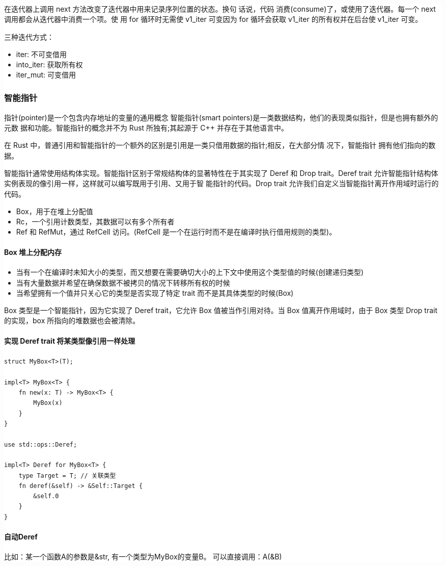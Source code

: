 在迭代器上调用 next 方法改变了迭代器中用来记录序列位置的状态。换句
话说，代码 消费(consume)了，或使用了迭代器。每一个 next 调用都会从迭代器中消费一个项。使 用 for 循环时无需使 v1_iter 可变因为 for 循环会获取 v1_iter 的所有权并在后台使 v1_iter 可变。

三种迭代方式：
- iter: 不可变借用
- into_iter: 获取所有权
- iter_mut: 可变借用

### 智能指针
指针(pointer)是一个包含内存地址的变量的通用概念
智能指针(smart pointers)是一类数据结构，他们的表现类似指针，但是也拥有额外的元数
据和功能。智能指针的概念并不为 Rust 所独有;其起源于 C++ 并存在于其他语言中。

在 Rust 中，普通引用和智能指针的一个额外的区别是引用是一类只借用数据的指针;相反，在大部分情 况下，智能指针 拥有他们指向的数据。

智能指针通常使用结构体实现。智能指针区别于常规结构体的显著特性在于其实现了 Deref 和 Drop trait。Deref trait 允许智能指针结构体实例表现的像引用一样，这样就可以编写既用于引用、又用于智 能指针的代码。Drop trait 允许我们自定义当智能指针离开作用域时运行的代码。


- Box<T>，用于在堆上分配值
- Rc<T>，一个引用计数类型，其数据可以有多个所有者
- Ref<T> 和 RefMut<T>，通过 RefCell<T> 访问。(RefCell<T> 是一个在运行时而不是在编译时执行借用规则的类型)。

#### Box<T> 堆上分配内存
- 当有一个在编译时未知大小的类型，而又想要在需要确切大小的上下文中使用这个类型值的时候(创建递归类型)
- 当有大量数据并希望在确保数据不被拷贝的情况下转移所有权的时候
- 当希望拥有一个值并只关心它的类型是否实现了特定 trait 而不是其具体类型的时候(Box<dyn Error>)

Box<T> 类型是一个智能指针，因为它实现了 Deref trait，它允许 Box<T> 值被当作引用对待。当 Box<T> 值离开作用域时，由于 Box<T> 类型 Drop trait 的实现，box 所指向的堆数据也会被清除。

#### 实现 Deref trait 将某类型像引用一样处理

```
struct MyBox<T>(T);

impl<T> MyBox<T> {
    fn new(x: T) -> MyBox<T> {
        MyBox(x)
    }
}

use std::ops::Deref;

impl<T> Deref for MyBox<T> {
    type Target = T; // 关联类型
    fn deref(&self) -> &Self::Target {
        &self.0
    }
}
```

#### 自动Deref
比如：某一个函数A的参数是&str, 有一个类型为MyBox<String>的变量B。
可以直接调用：A(&B)
